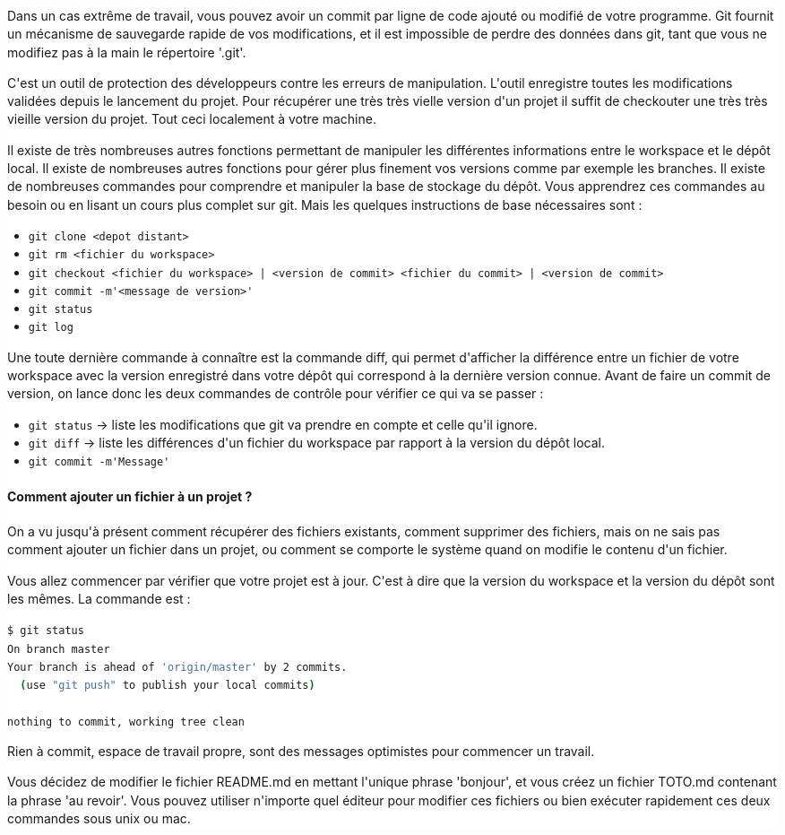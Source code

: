 Dans un cas extrême de travail, vous pouvez avoir un commit par ligne de code ajouté ou modifié de votre programme. Git fournit un mécanisme de sauvegarde rapide de vos modifications, et il est impossible de perdre des données dans git, tant que vous ne modifiez pas à la main le répertoire '.git'.

C'est un outil de protection des développeurs contre les erreurs de manipulation. L'outil enregistre toutes les modifications validées depuis le lancement du projet. Pour récupérer une très très vielle version d'un projet il suffit de checkouter une très très vieille version du projet. Tout ceci localement à votre machine.

Il existe de très nombreuses autres fonctions permettant de manipuler les différentes informations entre le workspace et le dépôt local. Il existe de nombreuses autres fonctions pour gérer plus finement vos versions comme par exemple les branches. Il existe de nombreuses commandes pour comprendre et manipuler la base de stockage du dépôt. Vous apprendrez ces commandes au besoin ou en lisant un cours plus complet sur git. Mais les quelques instructions de base nécessaires sont :

- `git clone <depot distant>`
- `git rm <fichier du workspace>`
- `git checkout <fichier du workspace> | <version de commit> <fichier du commit> | <version de commit>`
- `git commit -m'<message de version>'`
- `git status`
- `git log`

Une toute dernière commande à connaître est la commande diff, qui permet d'afficher la différence entre un fichier de votre workspace avec la version enregistré dans votre dépôt qui correspond à la dernière version connue. Avant de faire un commit de version, on lance donc les deux commandes de contrôle pour vérifier ce qui va se passer :

- `git status` -> liste les modifications que git va prendre en compte et celle qu'il ignore.
- `git diff` -> liste les différences d'un fichier du workspace par rapport à la version du dépôt local.
- `git commit -m'Message'`

#### Comment ajouter un fichier à un projet ?

On a vu jusqu'à présent comment récupérer des fichiers existants, comment supprimer des fichiers, mais on ne sais pas comment ajouter un fichier dans un projet, ou comment se comporte le système quand on modifie le contenu d'un fichier.

Vous allez commencer par vérifier que votre projet est à jour. C'est à dire que la version du workspace et la version du dépôt sont les mêmes. La commande est :

```bash
$ git status
On branch master
Your branch is ahead of 'origin/master' by 2 commits.
  (use "git push" to publish your local commits)

nothing to commit, working tree clean
```

Rien à commit, espace de travail propre, sont des messages optimistes pour commencer un travail.

Vous décidez de modifier le fichier README.md en mettant l'unique phrase 'bonjour', et vous créez un fichier TOTO.md contenant la phrase 'au revoir'. Vous pouvez utiliser n'importe quel éditeur pour modifier ces fichiers ou bien exécuter rapidement ces deux commandes sous unix ou mac.
